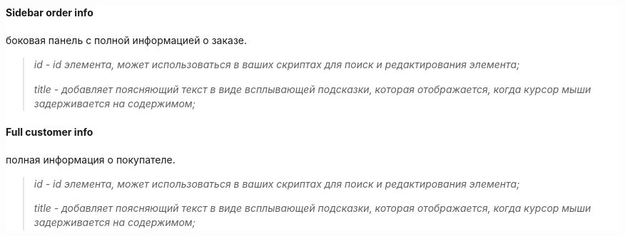 #### Sidebar order info
боковая панель с полной информацией о заказе.

> *id - id элемента, может использоваться в ваших скриптах для поиск и редактирования элемента;*
>
> *title - добавляет поясняющий текст в виде всплывающей подсказки, которая отображается, когда курсор мыши задерживается на содержимом;*

#### Full customer info
полная информация о покупателе.

> *id - id элемента, может использоваться в ваших скриптах для поиск и редактирования элемента;*
>
> *title - добавляет поясняющий текст в виде всплывающей подсказки, которая отображается, когда курсор мыши задерживается на содержимом;*